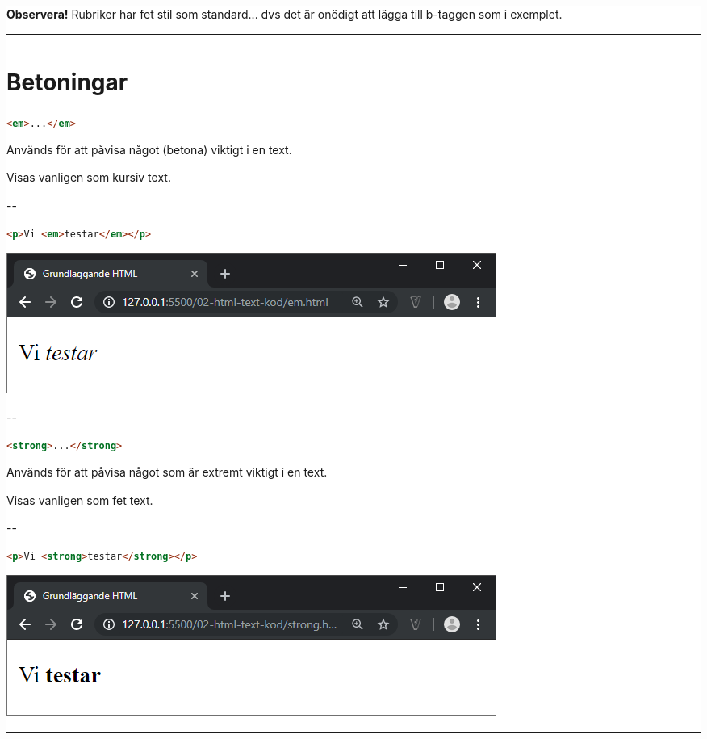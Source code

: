 **Observera!** Rubriker har fet stil som standard... dvs det är onödigt att lägga till b-taggen som i exemplet.

---

# Betoningar

```html [ ]
<em>...</em>
```

Används för att påvisa något (betona) viktigt i en text.

Visas vanligen som kursiv text.

--

```html [ ]
<p>Vi <em>testar</em></p>
```

![em](images/em.png)

--

```html [ ]
<strong>...</strong>
```

Används för att påvisa något som är extremt viktigt i en text.

Visas vanligen som fet text.

--

```html [ ]
<p>Vi <strong>testar</strong></p>
```

![strong](images/strong.png)

---